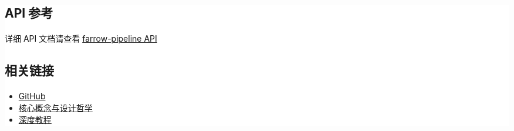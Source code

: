 ## API 参考

详细 API 文档请查看 [farrow-pipeline API](/api/farrow-pipeline)

## 相关链接

- [GitHub](https://github.com/farrowjs/farrow)
- [核心概念与设计哲学](/guide/philosophy-and-practices)
- [深度教程](/guide/advanced)